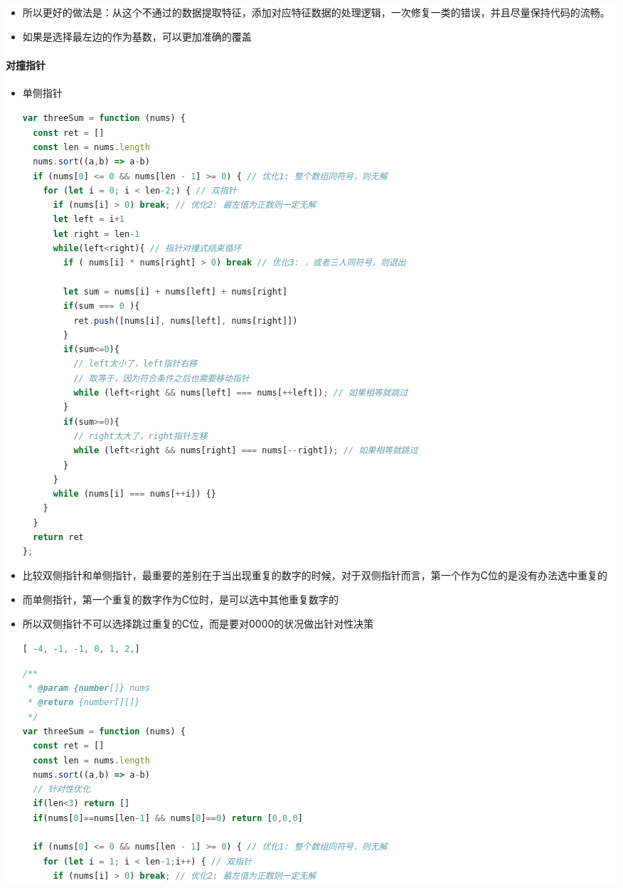 + 所以更好的做法是：从这个不通过的数据提取特征，添加对应特征数据的处理逻辑，一次修复一类的错误，并且尽量保持代码的流畅。

+ 如果是选择最左边的作为基数，可以更加准确的覆盖

#### 对撞指针

+ 单侧指针

  ```js
  var threeSum = function (nums) {
    const ret = []
    const len = nums.length
    nums.sort((a,b) => a-b)
    if (nums[0] <= 0 && nums[len - 1] >= 0) { // 优化1: 整个数组同符号，则无解
      for (let i = 0; i < len-2;) { // 双指针
        if (nums[i] > 0) break; // 优化2: 最左值为正数则一定无解
        let left = i+1
        let right = len-1
        while(left<right){ // 指针对撞式结束循环
          if ( nums[i] * nums[right] > 0) break // 优化3: ，或者三人同符号，则退出
  
          let sum = nums[i] + nums[left] + nums[right]
          if(sum === 0 ){
            ret.push([nums[i], nums[left], nums[right]])
          }
          if(sum<=0){
            // left太小了，left指针右移
            // 取等于，因为符合条件之后也需要移动指针
            while (left<right && nums[left] === nums[++left]); // 如果相等就跳过
          }
          if(sum>=0){
            // right太大了，right指针左移
            while (left<right && nums[right] === nums[--right]); // 如果相等就跳过
          }
        }
        while (nums[i] === nums[++i]) {}
      }
    }
    return ret
  };
  ```

+ 比较双侧指针和单侧指针，最重要的差别在于当出现重复的数字的时候，对于双侧指针而言，第一个作为C位的是没有办法选中重复的

+ 而单侧指针，第一个重复的数字作为C位时，是可以选中其他重复数字的

+ 所以双侧指针不可以选择跳过重复的C位，而是要对0000的状况做出针对性决策

  ```js
  [ -4, -1, -1, 0, 1, 2,]
  ```

  ```js
  /**
   * @param {number[]} nums
   * @return {number[][]}
   */
  var threeSum = function (nums) {
    const ret = []
    const len = nums.length
    nums.sort((a,b) => a-b)
    // 针对性优化
    if(len<3) return []
    if(nums[0]==nums[len-1] && nums[0]==0) return [0,0,0]
  
    if (nums[0] <= 0 && nums[len - 1] >= 0) { // 优化1: 整个数组同符号，则无解
      for (let i = 1; i < len-1;i++) { // 双指针
        if (nums[i] > 0) break; // 优化2: 最左值为正数则一定无解
  ```